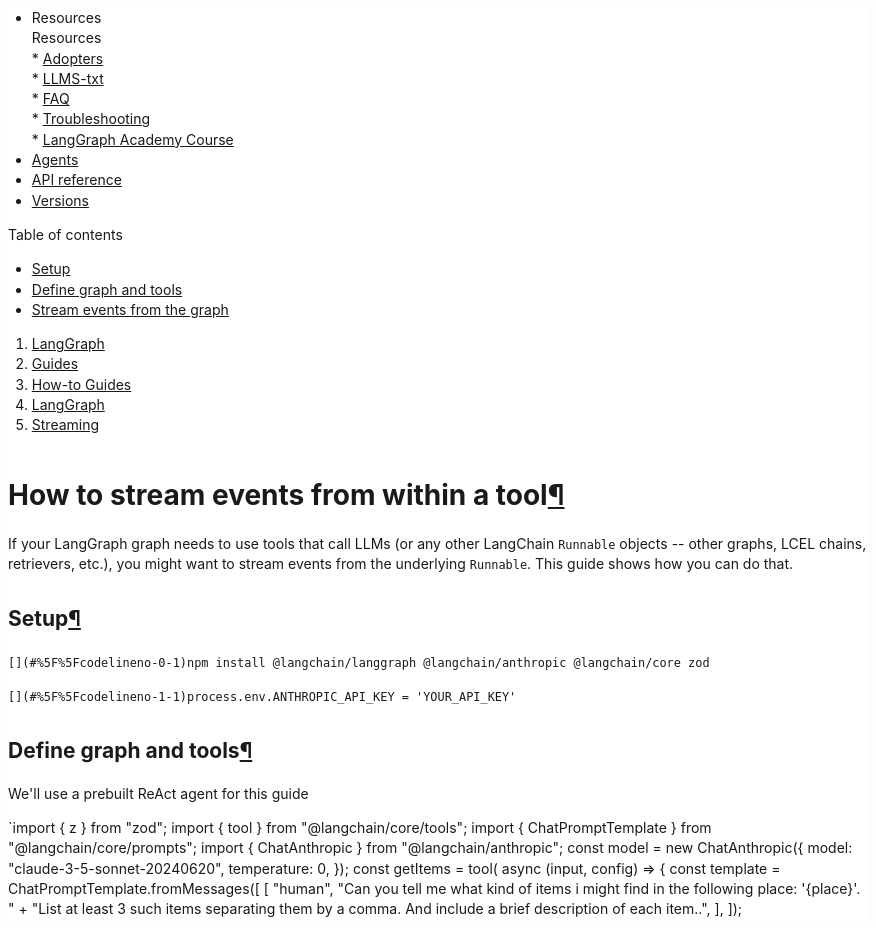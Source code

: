   * Resources  
    Resources  
         * [  Adopters ](../../adopters/)  
         * [  LLMS-txt ](../../llms-txt-overview/)  
         * [  FAQ ](../../concepts/faq/)  
         * [  Troubleshooting ](../../troubleshooting/errors/)  
         * [  LangGraph Academy Course ](https://academy.langchain.com/courses/intro-to-langgraph)
* [  Agents ](../../agents/overview/)
* [  API reference ](../../reference/)
* [  Versions ](../../versions/)

 Table of contents 
* [  Setup ](#setup)
* [  Define graph and tools ](#define-graph-and-tools)
* [  Stream events from the graph ](#stream-events-from-the-graph)

1. [  LangGraph ](../..)
2. [  Guides ](../)
3. [  How-to Guides ](../)
4. [  LangGraph ](../../how-tos#langgraph)
5. [  Streaming ](../../how-tos#streaming)

# How to stream events from within a tool[¶](#how-to-stream-events-from-within-a-tool "Permanent link")

If your LangGraph graph needs to use tools that call LLMs (or any other LangChain `Runnable` objects -- other graphs, LCEL chains, retrievers, etc.), you might want to stream events from the underlying `Runnable`. This guide shows how you can do that.

## Setup[¶](#setup "Permanent link")

`[](#%5F%5Fcodelineno-0-1)npm install @langchain/langgraph @langchain/anthropic @langchain/core zod
`

`[](#%5F%5Fcodelineno-1-1)process.env.ANTHROPIC_API_KEY = 'YOUR_API_KEY'
`

## Define graph and tools[¶](#define-graph-and-tools "Permanent link")

We'll use a prebuilt ReAct agent for this guide

`[](#%5F%5Fcodelineno-2-1)import { z } from "zod";
[](#%5F%5Fcodelineno-2-2)import { tool } from "@langchain/core/tools";
[](#%5F%5Fcodelineno-2-3)import { ChatPromptTemplate } from "@langchain/core/prompts";
[](#%5F%5Fcodelineno-2-4)import { ChatAnthropic } from "@langchain/anthropic";
[](#%5F%5Fcodelineno-2-5)
[](#%5F%5Fcodelineno-2-6)const model = new ChatAnthropic({
[](#%5F%5Fcodelineno-2-7)  model: "claude-3-5-sonnet-20240620",
[](#%5F%5Fcodelineno-2-8)  temperature: 0,
[](#%5F%5Fcodelineno-2-9)});
[](#%5F%5Fcodelineno-2-10)
[](#%5F%5Fcodelineno-2-11)const getItems = tool(
[](#%5F%5Fcodelineno-2-12)  async (input, config) => {
[](#%5F%5Fcodelineno-2-13)    const template = ChatPromptTemplate.fromMessages([
[](#%5F%5Fcodelineno-2-14)      [
[](#%5F%5Fcodelineno-2-15)        "human",
[](#%5F%5Fcodelineno-2-16)        "Can you tell me what kind of items i might find in the following place: '{place}'. " +
[](#%5F%5Fcodelineno-2-17)          "List at least 3 such items separating them by a comma. And include a brief description of each item..",
[](#%5F%5Fcodelineno-2-18)      ],
[](#%5F%5Fcodelineno-2-19)    ]);
[](#%5F%5Fcodelineno-2-20)